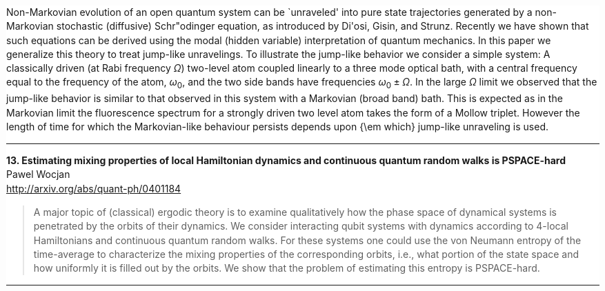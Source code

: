 Non-Markovian evolution of an open quantum system can be `unraveled' into pure state trajectories generated by a non-Markovian stochastic (diffusive) Schr\"odinger equation, as introduced by Di\'osi, Gisin, and Strunz. Recently we have shown that such equations can be derived using the modal (hidden variable) interpretation of quantum mechanics. In this paper we generalize this theory to treat jump-like unravelings. To illustrate the jump-like behavior we consider a simple system: A classically driven (at Rabi frequency $\Omega$) two-level atom coupled linearly to a three mode optical bath, with a central frequency equal to the frequency of the atom, $\omega_0$, and the two side bands have frequencies $\omega_0\pm\Omega$. In the large $\Omega$ limit we observed that the jump-like behavior is similar to that observed in this system with a Markovian (broad band) bath. This is expected as in the Markovian limit the fluorescence spectrum for a strongly driven two level atom takes the form of a Mollow triplet. However the length of time for which the Markovian-like behaviour persists depends upon {\em which} jump-like unraveling is used.
</p>
</blockquote>

------

**13.    Estimating mixing properties of local Hamiltonian dynamics and continuous quantum random walks is PSPACE-hard**  
Pawel Wocjan  
http://arxiv.org/abs/quant-ph/0401184  
<blockquote>
<p>
A major topic of (classical) ergodic theory is to examine qualitatively how the phase space of dynamical systems is penetrated by the orbits of their dynamics. We consider interacting qubit systems with dynamics according to 4-local Hamiltonians and continuous quantum random walks. For these systems one could use the von Neumann entropy of the time-average to characterize the mixing properties of the corresponding orbits, i.e., what portion of the state space and how uniformly it is filled out by the orbits. We show that the problem of estimating this entropy is PSPACE-hard.
</p>
</blockquote>

------

